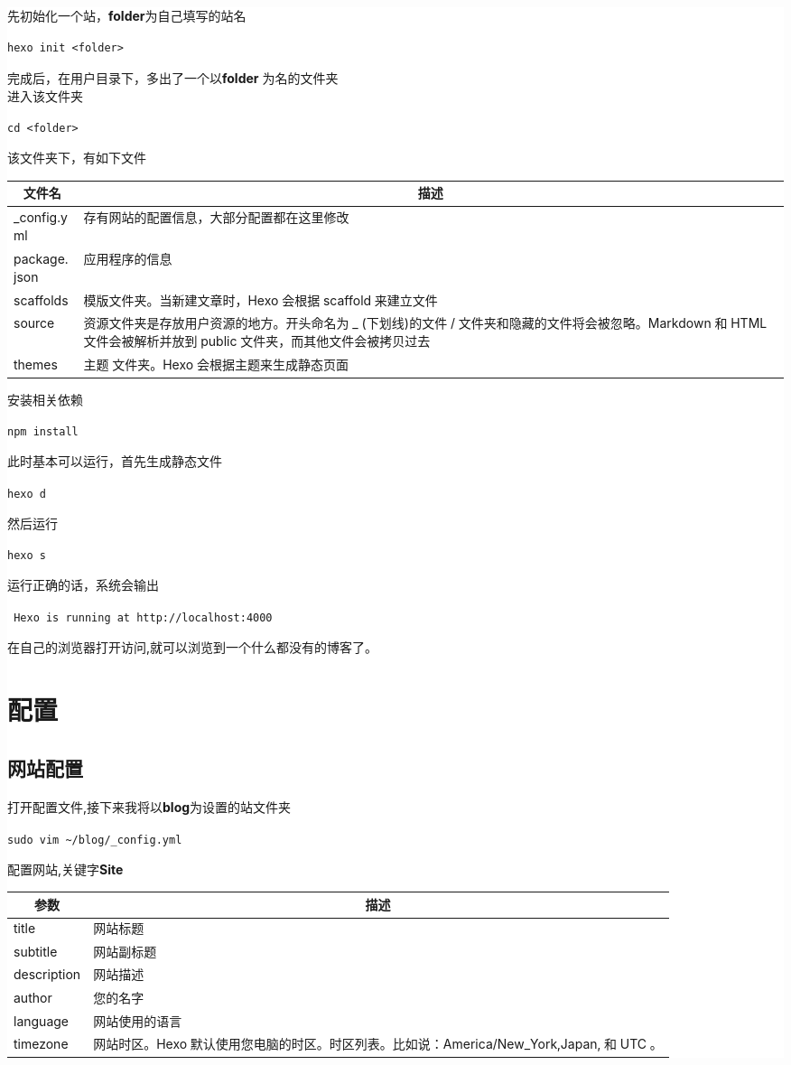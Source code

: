先初始化一个站，**folder**为自己填写的站名
```linux
hexo init <folder>
```
完成后，在用户目录下，多出了一个以**folder** 为名的文件夹  
进入该文件夹
```linux
cd <folder>
```
该文件夹下，有如下文件

|文件名|描述|
|--|--|
|_config.yml|存有网站的配置信息，大部分配置都在这里修改|
|package.json|应用程序的信息|
|scaffolds|模版文件夹。当新建文章时，Hexo 会根据 scaffold 来建立文件|
|source|资源文件夹是存放用户资源的地方。开头命名为 _ (下划线)的文件 / 文件夹和隐藏的文件将会被忽略。Markdown 和 HTML 文件会被解析并放到 public 文件夹，而其他文件会被拷贝过去|
|themes|主题 文件夹。Hexo 会根据主题来生成静态页面|

安装相关依赖
```npm
npm install
```
此时基本可以运行，首先生成静态文件
```hexo
hexo d
```
然后运行
```hexo 
hexo s
```
运行正确的话，系统会输出
```
 Hexo is running at http://localhost:4000
```
在自己的浏览器打开访问,就可以浏览到一个什么都没有的博客了。
# 配置
##  网站配置
打开配置文件,接下来我将以**blog**为设置的站文件夹
```liunx
sudo vim ~/blog/_config.yml
```
配置网站,关键字**Site**

|参数|描述|
|--|--|
|title|网站标题|
|subtitle|网站副标题|
|description|网站描述|
|author|您的名字|
|language|网站使用的语言|
|timezone|网站时区。Hexo 默认使用您电脑的时区。时区列表。比如说：America/New_York,Japan, 和 UTC 。|
